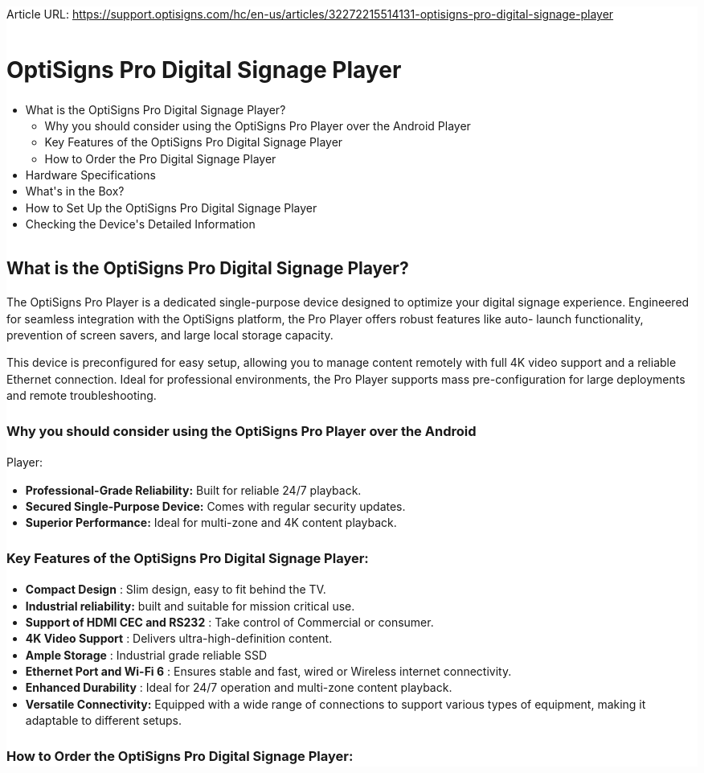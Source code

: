 Article URL: https://support.optisigns.com/hc/en-us/articles/32272215514131-optisigns-pro-digital-signage-player

# OptiSigns Pro Digital Signage Player

  * What is the OptiSigns Pro Digital Signage Player?
    * Why you should consider using the OptiSigns Pro Player over the Android Player
    * Key Features of the OptiSigns Pro Digital Signage Player
    * How to Order the Pro Digital Signage Player
  * Hardware Specifications
  * What's in the Box?
  * How to Set Up the OptiSigns Pro Digital Signage Player
  * Checking the Device's Detailed Information

## What is the OptiSigns Pro Digital Signage Player?

The OptiSigns Pro Player is a dedicated single-purpose device designed to
optimize your digital signage experience. Engineered for seamless integration
with the OptiSigns platform, the Pro Player offers robust features like auto-
launch functionality, prevention of screen savers, and large local storage
capacity.

This device is preconfigured for easy setup, allowing you to manage content
remotely with full 4K video support and a reliable Ethernet connection. Ideal
for professional environments, the Pro Player supports mass pre-configuration
for large deployments and remote troubleshooting.

### Why you should consider using the OptiSigns Pro Player over the Android
Player:

  * **Professional-Grade Reliability:** Built for reliable 24/7 playback.
  * **Secured Single-Purpose Device:** Comes with regular security updates.
  * **Superior Performance:** Ideal for multi-zone and 4K content playback.

###

### Key Features of the OptiSigns Pro Digital Signage Player:

  * **Compact Design** : Slim design, easy to fit behind the TV.
  * **Industrial reliability:** built and suitable for mission critical use. 
  * **Support of HDMI CEC and RS232** : Take control of Commercial or consumer.
  * **4K Video Support** : Delivers ultra-high-definition content.
  * **Ample Storage** : Industrial grade reliable SSD
  * **Ethernet Port and Wi-Fi 6** : Ensures stable and fast, wired or Wireless internet connectivity.
  * **Enhanced Durability** : Ideal for 24/7 operation and multi-zone content playback.
  * **Versatile Connectivity:** Equipped with a wide range of connections to support various types of equipment, making it adaptable to different setups.

### How to Order the OptiSigns Pro Digital Signage Player:
